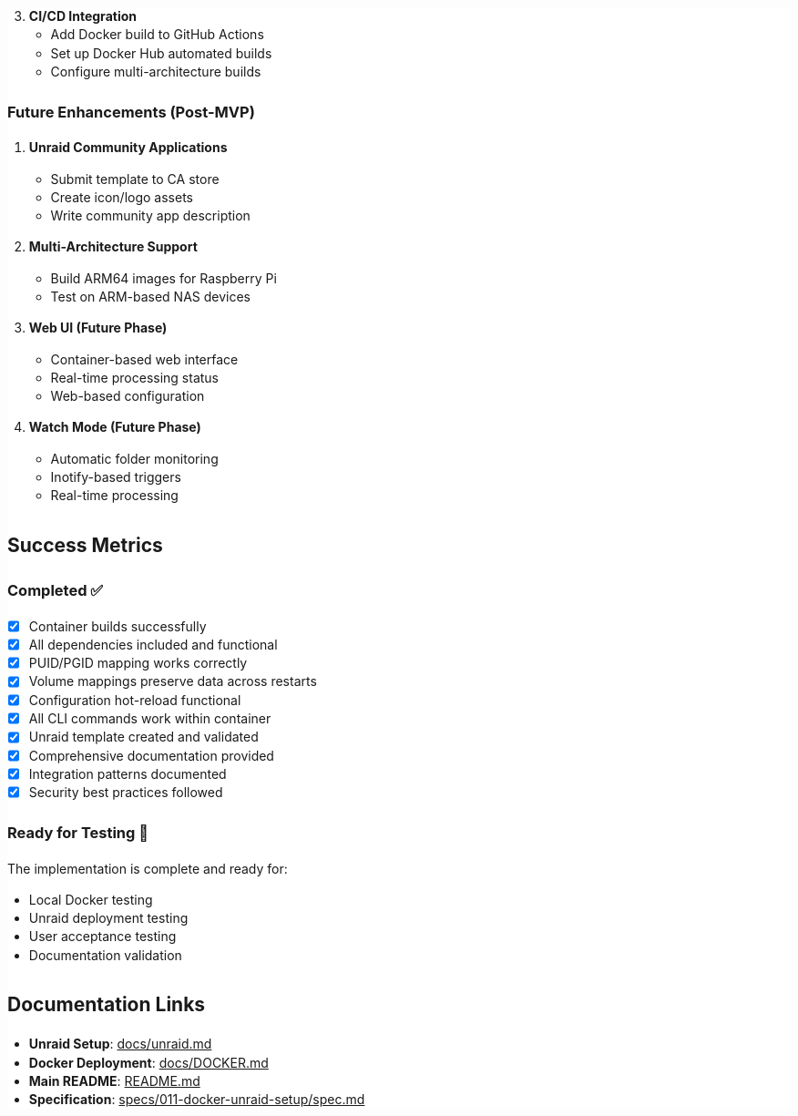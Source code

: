 3. **CI/CD Integration**
   - Add Docker build to GitHub Actions
   - Set up Docker Hub automated builds
   - Configure multi-architecture builds

### Future Enhancements (Post-MVP)

1. **Unraid Community Applications**
   - Submit template to CA store
   - Create icon/logo assets
   - Write community app description

2. **Multi-Architecture Support**
   - Build ARM64 images for Raspberry Pi
   - Test on ARM-based NAS devices

3. **Web UI (Future Phase)**
   - Container-based web interface
   - Real-time processing status
   - Web-based configuration

4. **Watch Mode (Future Phase)**
   - Automatic folder monitoring
   - Inotify-based triggers
   - Real-time processing

## Success Metrics

### Completed ✅

- [x] Container builds successfully
- [x] All dependencies included and functional
- [x] PUID/PGID mapping works correctly
- [x] Volume mappings preserve data across restarts
- [x] Configuration hot-reload functional
- [x] All CLI commands work within container
- [x] Unraid template created and validated
- [x] Comprehensive documentation provided
- [x] Integration patterns documented
- [x] Security best practices followed

### Ready for Testing 🧪

The implementation is complete and ready for:

- Local Docker testing
- Unraid deployment testing
- User acceptance testing
- Documentation validation

## Documentation Links

- **Unraid Setup**: [docs/unraid.md](docs/unraid.md)
- **Docker Deployment**: [docs/DOCKER.md](docs/DOCKER.md)
- **Main README**: [README.md](README.md)
- **Specification**: [specs/011-docker-unraid-setup/spec.md](specs/011-docker-unraid-setup/spec.md)
